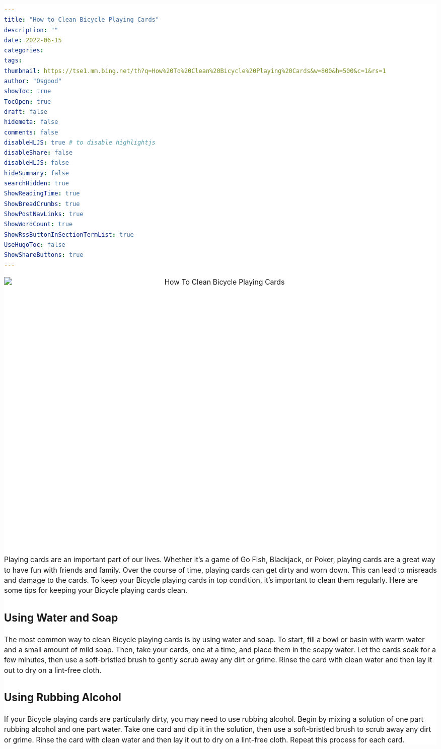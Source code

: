 ```yaml
---
title: "How to Clean Bicycle Playing Cards"
description: ""
date: 2022-06-15
categories: 
tags: 
thumbnail: https://tse1.mm.bing.net/th?q=How%20To%20Clean%20Bicycle%20Playing%20Cards&w=800&h=500&c=1&rs=1
author: "Osgood"
showToc: true
TocOpen: true
draft: false
hidemeta: false
comments: false
disableHLJS: true # to disable highlightjs
disableShare: false
disableHLJS: false
hideSummary: false
searchHidden: true
ShowReadingTime: true
ShowBreadCrumbs: true
ShowPostNavLinks: true
ShowWordCount: true
ShowRssButtonInSectionTermList: true
UseHugoToc: false
ShowShareButtons: true
---
```


<center>
	<img src="https://tse1.mm.bing.net/th?q=How%20To%20Clean%20Bicycle%20Playing%20Cards&w=800&h=500&c=1&rs=1" alt="How To Clean Bicycle Playing Cards" width="800" height="500" style="display: block; width: 100%; height: auto">
</center>

<p>Playing cards are an important part of our lives. Whether it’s a game of Go Fish, Blackjack, or Poker, playing cards are a great way to have fun with friends and family. Over the course of time, playing cards can get dirty and worn down. This can lead to misreads and damage to the cards. To keep your Bicycle playing cards in top condition, it’s important to clean them regularly. Here are some tips for keeping your Bicycle playing cards clean.</p>

<h2>Using Water and Soap</h2>

<p>The most common way to clean Bicycle playing cards is by using water and soap. To start, fill a bowl or basin with warm water and a small amount of mild soap. Then, take your cards, one at a time, and place them in the soapy water. Let the cards soak for a few minutes, then use a soft-bristled brush to gently scrub away any dirt or grime. Rinse the card with clean water and then lay it out to dry on a lint-free cloth.</p>

<h2>Using Rubbing Alcohol</h2>

<p>If your Bicycle playing cards are particularly dirty, you may need to use rubbing alcohol. Begin by mixing a solution of one part rubbing alcohol and one part water. Take one card and dip it in the solution, then use a soft-bristled brush to scrub away any dirt or grime. Rinse the card with clean water and then lay it out to dry on a lint-free cloth. Repeat this process for each card.</p>
